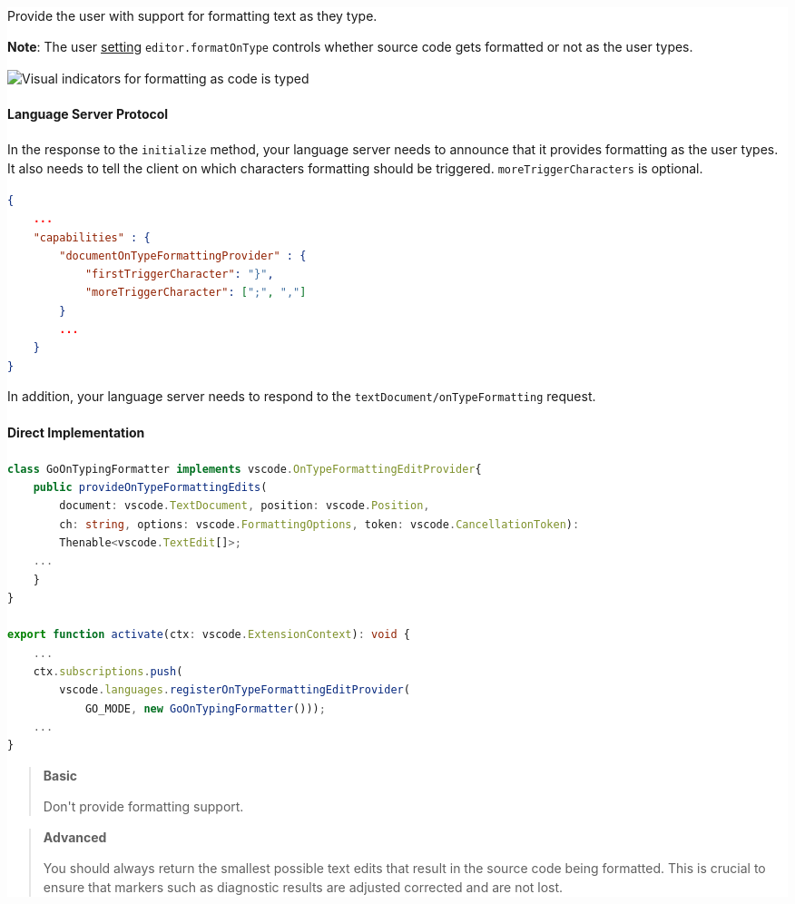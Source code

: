 Provide the user with support for formatting text as they type.

**Note**: The user [setting](/docs/getstarted/settings) `editor.formatOnType` controls whether source code gets formatted or not as the user types.

![Visual indicators for formatting as code is typed](images/language-support/format-on-type.gif)

#### Language Server Protocol

In the response to the `initialize` method, your language server needs to announce that it provides formatting as the user types. It also needs to tell the client on which characters formatting should be triggered. `moreTriggerCharacters` is optional.

```json
{
    ...
    "capabilities" : {
        "documentOnTypeFormattingProvider" : {
            "firstTriggerCharacter": "}",
            "moreTriggerCharacter": [";", ","]
        }
        ...
    }
}
```

In addition, your language server needs to respond to the `textDocument/onTypeFormatting` request.

#### Direct Implementation

```typescript
class GoOnTypingFormatter implements vscode.OnTypeFormattingEditProvider{
    public provideOnTypeFormattingEdits(
        document: vscode.TextDocument, position: vscode.Position,
        ch: string, options: vscode.FormattingOptions, token: vscode.CancellationToken):
        Thenable<vscode.TextEdit[]>;
    ...
    }
}

export function activate(ctx: vscode.ExtensionContext): void {
    ...
    ctx.subscriptions.push(
        vscode.languages.registerOnTypeFormattingEditProvider(
            GO_MODE, new GoOnTypingFormatter()));
    ...
}
```

> **Basic**
>
> Don't provide formatting support.

> **Advanced**
>
> You should always return the smallest possible text edits that result in the source code being formatted. This is crucial to ensure that markers such as diagnostic results are adjusted corrected and are not lost.
